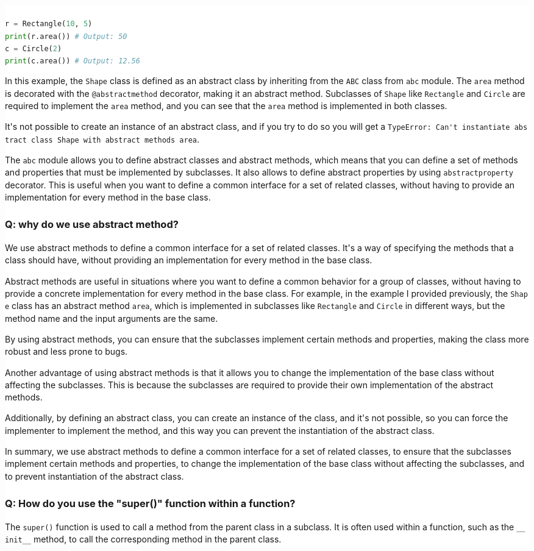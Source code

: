 ```python

r = Rectangle(10, 5)
print(r.area()) # Output: 50
c = Circle(2)
print(c.area()) # Output: 12.56
```

In this example, the `Shape` class is defined as an abstract class by inheriting from the `ABC` class from `abc` module.
The `area` method is decorated with the `@abstractmethod` decorator, making it an abstract method.
Subclasses of `Shape` like `Rectangle` and `Circle` are required to implement the `area` method, and you can see that the `area` method is implemented in both classes.

It's not possible to create an instance of an abstract class, and if you try to do so you will get a `TypeError: Can't instantiate abstract class Shape with abstract methods area`.

The `abc` module allows you to define abstract classes and abstract methods, which means that you can define a set of methods and properties that must be implemented by subclasses. It also allows to define abstract properties by using `abstractproperty` decorator.
This is useful when you want to define a common interface for a set of related classes, without having to provide an implementation for every method in the base class.

### Q:  why do we use abstract method?

We use abstract methods to define a common interface for a set of related classes. It's a way of specifying the methods that a class should have, without providing an implementation for every method in the base class.

Abstract methods are useful in situations where you want to define a common behavior for a group of classes, without having to provide a concrete implementation for every method in the base class. For example, in the example I provided previously, the `Shape` class has an abstract method `area`, which is implemented in subclasses like `Rectangle` and `Circle` in different ways, but the method name and the input arguments are the same.

By using abstract methods, you can ensure that the subclasses implement certain methods and properties, making the class more robust and less prone to bugs.

Another advantage of using abstract methods is that it allows you to change the implementation of the base class without affecting the subclasses. This is because the subclasses are required to provide their own implementation of the abstract methods.

Additionally, by defining an abstract class, you can create an instance of the class, and it's not possible, so you can force the implementer to implement the method, and this way you can prevent the instantiation of the abstract class.

In summary, we use abstract methods to define a common interface for a set of related classes, to ensure that the subclasses implement certain methods and properties, to change the implementation of the base class without affecting the subclasses, and to prevent instantiation of the abstract class.

### Q: How do you use the "super()" function within a function?


The `super()` function is used to call a method from the parent class in a subclass. It is often used within a function, such as the `__init__` method, to call the corresponding method in the parent class.
